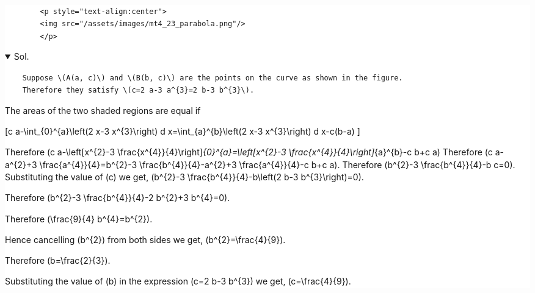             <p style="text-align:center">
            <img src="/assets/images/mt4_23_parabola.png"/>
            </p>

</p>

<details open><summary>Sol.</summary>
<p>

        Suppose \(A(a, c)\) and \(B(b, c)\) are the points on the curve as shown in the figure.
        Therefore they satisfy \(c=2 a-3 a^{3}=2 b-3 b^{3}\).

The areas of the two shaded regions are equal if

\[c a-\int_{0}^{a}\left(2 x-3 x^{3}\right) d x=\int_{a}^{b}\left(2 x-3 x^{3}\right) d x-c(b-a) \]

Therefore \(c a-\left[x^{2}-3 \frac{x^{4}}{4}\right]_{0}^{a}=\left[x^{2}-3 \frac{x^{4}}{4}\right]_{a}^{b}-c b+c a\)
Therefore \(c a-a^{2}+3 \frac{a^{4}}{4}=b^{2}-3 \frac{b^{4}}{4}-a^{2}+3 \frac{a^{4}}{4}-c b+c a\).
Therefore \(b^{2}-3 \frac{b^{4}}{4}-b c=0\).
Substituting the value of \(c\) we get, \(b^{2}-3 \frac{b^{4}}{4}-b\left(2 b-3 b^{3}\right)=0\).

Therefore \(b^{2}-3 \frac{b^{4}}{4}-2 b^{2}+3 b^{4}=0\).

Therefore \(\frac{9}{4} b^{4}=b^{2}\).

Hence cancelling \(b^{2}\) from both sides we get, \(b^{2}=\frac{4}{9}\).

Therefore \(b=\frac{2}{3}\).

Substituting the value of \(b\) in the expression \(c=2 b-3 b^{3}\) we get, \(c=\frac{4}{9}\).
